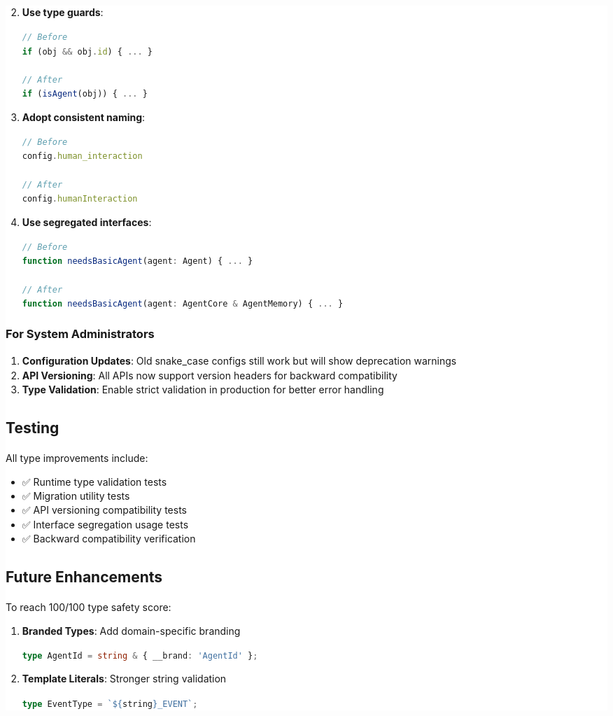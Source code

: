 2. **Use type guards**:
   ```typescript
   // Before
   if (obj && obj.id) { ... }
   
   // After
   if (isAgent(obj)) { ... }
   ```

3. **Adopt consistent naming**:
   ```typescript
   // Before
   config.human_interaction
   
   // After
   config.humanInteraction
   ```

4. **Use segregated interfaces**:
   ```typescript
   // Before
   function needsBasicAgent(agent: Agent) { ... }
   
   // After
   function needsBasicAgent(agent: AgentCore & AgentMemory) { ... }
   ```

### For System Administrators

1. **Configuration Updates**: Old snake_case configs still work but will show deprecation warnings
2. **API Versioning**: All APIs now support version headers for backward compatibility
3. **Type Validation**: Enable strict validation in production for better error handling

## Testing

All type improvements include:
- ✅ Runtime type validation tests
- ✅ Migration utility tests  
- ✅ API versioning compatibility tests
- ✅ Interface segregation usage tests
- ✅ Backward compatibility verification

## Future Enhancements

To reach 100/100 type safety score:

1. **Branded Types**: Add domain-specific branding
   ```typescript
   type AgentId = string & { __brand: 'AgentId' };
   ```

2. **Template Literals**: Stronger string validation
   ```typescript
   type EventType = `${string}_EVENT`;
   ```
